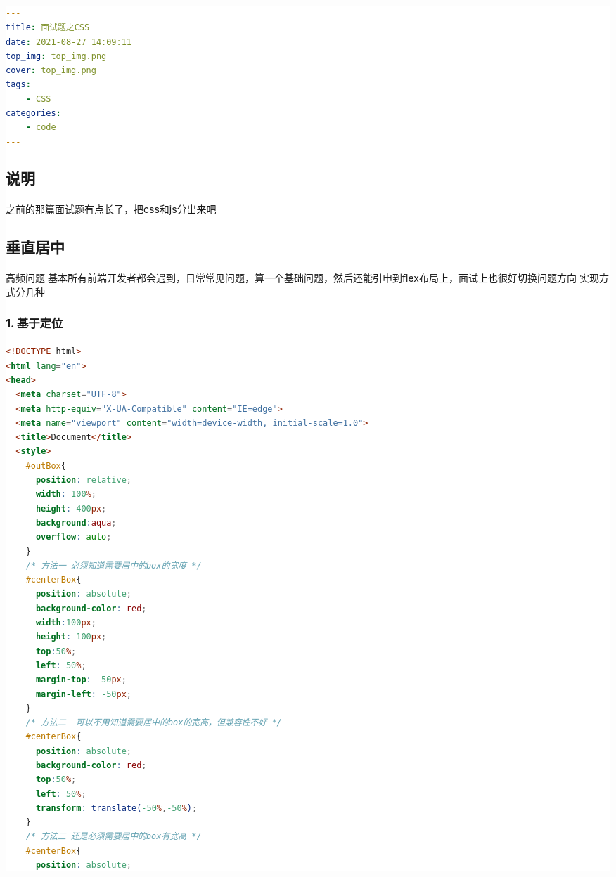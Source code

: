 ```yaml
---
title: 面试题之CSS
date: 2021-08-27 14:09:11
top_img: top_img.png
cover: top_img.png
tags:
    - CSS
categories:
    - code
---
```


## 说明

之前的那篇面试题有点长了，把css和js分出来吧

## 垂直居中

高频问题
基本所有前端开发者都会遇到，日常常见问题，算一个基础问题，然后还能引申到flex布局上，面试上也很好切换问题方向
实现方式分几种

### 1. 基于定位

``` html
<!DOCTYPE html>
<html lang="en">
<head>
  <meta charset="UTF-8">
  <meta http-equiv="X-UA-Compatible" content="IE=edge">
  <meta name="viewport" content="width=device-width, initial-scale=1.0">
  <title>Document</title>
  <style>
    #outBox{
      position: relative;
      width: 100%;
      height: 400px;
      background:aqua;
      overflow: auto;
    }
    /* 方法一 必须知道需要居中的box的宽度 */
    #centerBox{
      position: absolute;
      background-color: red;
      width:100px;
      height: 100px;
      top:50%;
      left: 50%;
      margin-top: -50px;
      margin-left: -50px;
    }
    /* 方法二  可以不用知道需要居中的box的宽高，但兼容性不好 */
    #centerBox{
      position: absolute;
      background-color: red;
      top:50%;
      left: 50%;
      transform: translate(-50%,-50%);
    }
    /* 方法三 还是必须需要居中的box有宽高 */
    #centerBox{
      position: absolute;
```